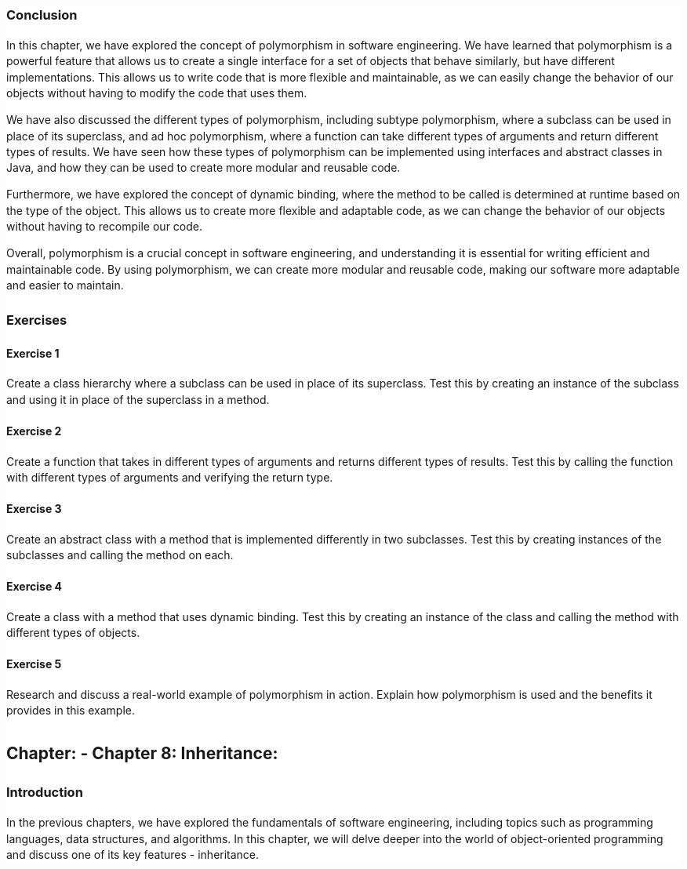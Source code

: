 


### Conclusion

In this chapter, we have explored the concept of polymorphism in software engineering. We have learned that polymorphism is a powerful feature that allows us to create a single interface for a set of objects that behave similarly, but have different implementations. This allows us to write code that is more flexible and maintainable, as we can easily change the behavior of our objects without having to modify the code that uses them.

We have also discussed the different types of polymorphism, including subtype polymorphism, where a subclass can be used in place of its superclass, and ad hoc polymorphism, where a function can take different types of arguments and return different types of results. We have seen how these types of polymorphism can be implemented using interfaces and abstract classes in Java, and how they can be used to create more modular and reusable code.

Furthermore, we have explored the concept of dynamic binding, where the method to be called is determined at runtime based on the type of the object. This allows us to create more flexible and adaptable code, as we can change the behavior of our objects without having to recompile our code.

Overall, polymorphism is a crucial concept in software engineering, and understanding it is essential for writing efficient and maintainable code. By using polymorphism, we can create more modular and reusable code, making our software more adaptable and easier to maintain.

### Exercises

#### Exercise 1
Create a class hierarchy where a subclass can be used in place of its superclass. Test this by creating an instance of the subclass and using it in place of the superclass in a method.

#### Exercise 2
Create a function that takes in different types of arguments and returns different types of results. Test this by calling the function with different types of arguments and verifying the return type.

#### Exercise 3
Create an abstract class with a method that is implemented differently in two subclasses. Test this by creating instances of the subclasses and calling the method on each.

#### Exercise 4
Create a class with a method that uses dynamic binding. Test this by creating an instance of the class and calling the method with different types of objects.

#### Exercise 5
Research and discuss a real-world example of polymorphism in action. Explain how polymorphism is used and the benefits it provides in this example.


## Chapter: - Chapter 8: Inheritance:

### Introduction

In the previous chapters, we have explored the fundamentals of software engineering, including topics such as programming languages, data structures, and algorithms. In this chapter, we will delve deeper into the world of object-oriented programming and discuss one of its key features - inheritance.
